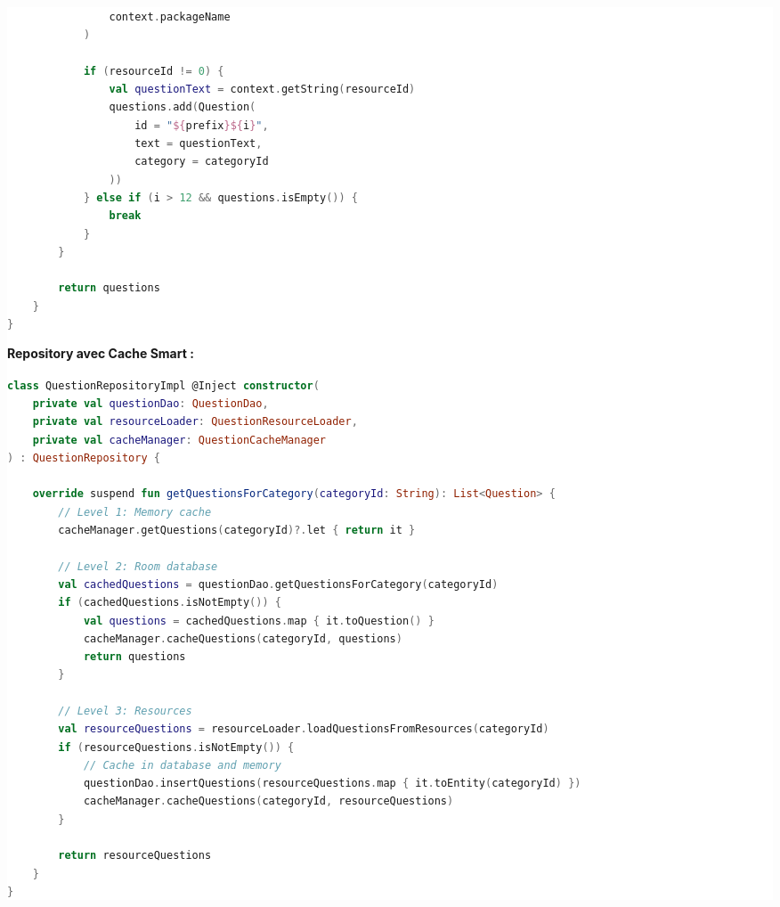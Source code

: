```kotlin
                context.packageName
            )

            if (resourceId != 0) {
                val questionText = context.getString(resourceId)
                questions.add(Question(
                    id = "${prefix}${i}",
                    text = questionText,
                    category = categoryId
                ))
            } else if (i > 12 && questions.isEmpty()) {
                break
            }
        }

        return questions
    }
}
```

**Repository avec Cache Smart :**

```kotlin
class QuestionRepositoryImpl @Inject constructor(
    private val questionDao: QuestionDao,
    private val resourceLoader: QuestionResourceLoader,
    private val cacheManager: QuestionCacheManager
) : QuestionRepository {

    override suspend fun getQuestionsForCategory(categoryId: String): List<Question> {
        // Level 1: Memory cache
        cacheManager.getQuestions(categoryId)?.let { return it }

        // Level 2: Room database
        val cachedQuestions = questionDao.getQuestionsForCategory(categoryId)
        if (cachedQuestions.isNotEmpty()) {
            val questions = cachedQuestions.map { it.toQuestion() }
            cacheManager.cacheQuestions(categoryId, questions)
            return questions
        }

        // Level 3: Resources
        val resourceQuestions = resourceLoader.loadQuestionsFromResources(categoryId)
        if (resourceQuestions.isNotEmpty()) {
            // Cache in database and memory
            questionDao.insertQuestions(resourceQuestions.map { it.toEntity(categoryId) })
            cacheManager.cacheQuestions(categoryId, resourceQuestions)
        }

        return resourceQuestions
    }
}
```
